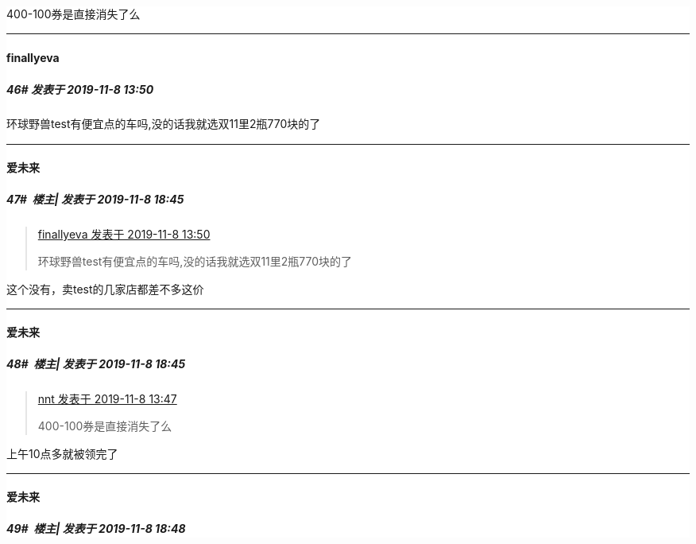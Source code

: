 
400-100券是直接消失了么







-----

####  finallyeva  
##### 46#       发表于 2019-11-8 13:50




环球野兽test有便宜点的车吗,没的话我就选双11里2瓶770块的了







-----

####  爱未来  
##### 47#         楼主| 发表于 2019-11-8 18:45



<blockquote><a href="httphttps://bbs.saraba1st.com/2b/forum.php?mod=redirect&amp;goto=findpost&amp;pid=45449520&amp;ptid=1863976" target="_blank">finallyeva 发表于 2019-11-8 13:50</a>

环球野兽test有便宜点的车吗,没的话我就选双11里2瓶770块的了</blockquote>
这个没有，卖test的几家店都差不多这价







-----

####  爱未来  
##### 48#         楼主| 发表于 2019-11-8 18:45



<blockquote><a href="httphttps://bbs.saraba1st.com/2b/forum.php?mod=redirect&amp;goto=findpost&amp;pid=45449489&amp;ptid=1863976" target="_blank">nnt 发表于 2019-11-8 13:47</a>

400-100券是直接消失了么</blockquote>
上午10点多就被领完了







-----

####  爱未来  
##### 49#         楼主| 发表于 2019-11-8 18:48
